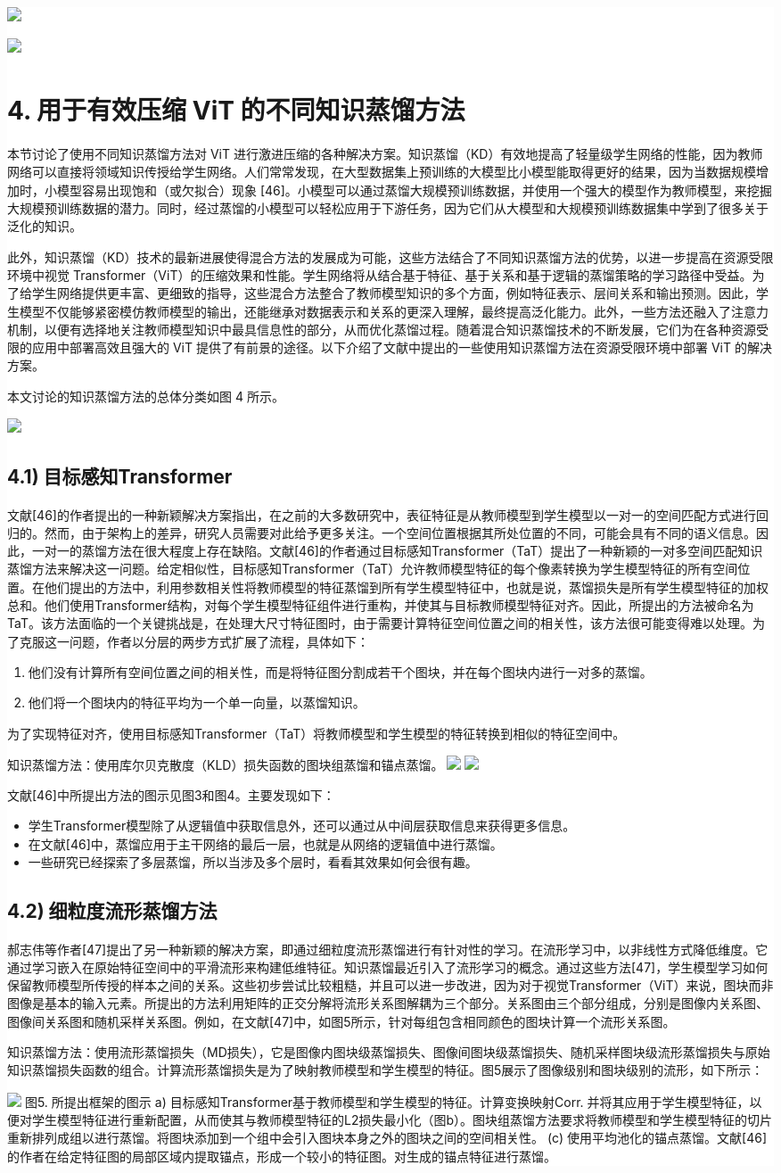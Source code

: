 ![](https://borninfreedom.github.io/images/2025/03/ad_vit/m9.png)


![](https://borninfreedom.github.io/images/2025/03/ad_vit/tmp5.png)

# 4. 用于有效压缩 ViT 的不同知识蒸馏方法
本节讨论了使用不同知识蒸馏方法对 ViT 进行激进压缩的各种解决方案。知识蒸馏（KD）有效地提高了轻量级学生网络的性能，因为教师网络可以直接将领域知识传授给学生网络。人们常常发现，在大型数据集上预训练的大模型比小模型能取得更好的结果，因为当数据规模增加时，小模型容易出现饱和（或欠拟合）现象 [46]。小模型可以通过蒸馏大规模预训练数据，并使用一个强大的模型作为教师模型，来挖掘大规模预训练数据的潜力。同时，经过蒸馏的小模型可以轻松应用于下游任务，因为它们从大模型和大规模预训练数据集中学到了很多关于泛化的知识。

此外，知识蒸馏（KD）技术的最新进展使得混合方法的发展成为可能，这些方法结合了不同知识蒸馏方法的优势，以进一步提高在资源受限环境中视觉 Transformer（ViT）的压缩效果和性能。学生网络将从结合基于特征、基于关系和基于逻辑的蒸馏策略的学习路径中受益。为了给学生网络提供更丰富、更细致的指导，这些混合方法整合了教师模型知识的多个方面，例如特征表示、层间关系和输出预测。因此，学生模型不仅能够紧密模仿教师模型的输出，还能继承对数据表示和关系的更深入理解，最终提高泛化能力。此外，一些方法还融入了注意力机制，以便有选择地关注教师模型知识中最具信息性的部分，从而优化蒸馏过程。随着混合知识蒸馏技术的不断发展，它们为在各种资源受限的应用中部署高效且强大的 ViT 提供了有前景的途径。以下介绍了文献中提出的一些使用知识蒸馏方法在资源受限环境中部署 ViT 的解决方案。

本文讨论的知识蒸馏方法的总体分类如图 4 所示。

![](https://borninfreedom.github.io/images/2025/03/ad_vit/4.png)

## 4.1) 目标感知Transformer
文献[46]的作者提出的一种新颖解决方案指出，在之前的大多数研究中，表征特征是从教师模型到学生模型以一对一的空间匹配方式进行回归的。然而，由于架构上的差异，研究人员需要对此给予更多关注。一个空间位置根据其所处位置的不同，可能会具有不同的语义信息。因此，一对一的蒸馏方法在很大程度上存在缺陷。文献[46]的作者通过目标感知Transformer（TaT）提出了一种新颖的一对多空间匹配知识蒸馏方法来解决这一问题。给定相似性，目标感知Transformer（TaT）允许教师模型特征的每个像素转换为学生模型特征的所有空间位置。在他们提出的方法中，利用参数相关性将教师模型的特征蒸馏到所有学生模型特征中，也就是说，蒸馏损失是所有学生模型特征的加权总和。他们使用Transformer结构，对每个学生模型特征组件进行重构，并使其与目标教师模型特征对齐。因此，所提出的方法被命名为TaT。该方法面临的一个关键挑战是，在处理大尺寸特征图时，由于需要计算特征空间位置之间的相关性，该方法很可能变得难以处理。为了克服这一问题，作者以分层的两步方式扩展了流程，具体如下：

1) 他们没有计算所有空间位置之间的相关性，而是将特征图分割成若干个图块，并在每个图块内进行一对多的蒸馏。
   
2) 他们将一个图块内的特征平均为一个单一向量，以蒸馏知识。

为了实现特征对齐，使用目标感知Transformer（TaT）将教师模型和学生模型的特征转换到相似的特征空间中。

知识蒸馏方法：使用库尔贝克散度（KLD）损失函数的图块组蒸馏和锚点蒸馏。
![](https://borninfreedom.github.io/images/2025/03/ad_vit/4a.png)
![](https://borninfreedom.github.io/images/2025/03/ad_vit/4b.png)

文献[46]中所提出方法的图示见图3和图4。主要发现如下：
- 学生Transformer模型除了从逻辑值中获取信息外，还可以通过从中间层获取信息来获得更多信息。
- 在文献[46]中，蒸馏应用于主干网络的最后一层，也就是从网络的逻辑值中进行蒸馏。
- 一些研究已经探索了多层蒸馏，所以当涉及多个层时，看看其效果如何会很有趣。
## 4.2) 细粒度流形蒸馏方法
郝志伟等作者[47]提出了另一种新颖的解决方案，即通过细粒度流形蒸馏进行有针对性的学习。在流形学习中，以非线性方式降低维度。它通过学习嵌入在原始特征空间中的平滑流形来构建低维特征。知识蒸馏最近引入了流形学习的概念。通过这些方法[47]，学生模型学习如何保留教师模型所传授的样本之间的关系。这些初步尝试比较粗糙，并且可以进一步改进，因为对于视觉Transformer（ViT）来说，图块而非图像是基本的输入元素。所提出的方法利用矩阵的正交分解将流形关系图解耦为三个部分。关系图由三个部分组成，分别是图像内关系图、图像间关系图和随机采样关系图。例如，在文献[47]中，如图5所示，针对每组包含相同颜色的图块计算一个流形关系图。

知识蒸馏方法：使用流形蒸馏损失（MD损失），它是图像内图块级蒸馏损失、图像间图块级蒸馏损失、随机采样图块级流形蒸馏损失与原始知识蒸馏损失函数的组合。计算流形蒸馏损失是为了映射教师模型和学生模型的特征。图5展示了图像级别和图块级别的流形，如下所示： 

![](https://borninfreedom.github.io/images/2025/03/ad_vit/5.png)
图5. 所提出框架的图示
a) 目标感知Transformer基于教师模型和学生模型的特征。计算变换映射Corr. 并将其应用于学生模型特征，以便对学生模型特征进行重新配置，从而使其与教师模型特征的L2损失最小化（图b）。图块组蒸馏方法要求将教师模型和学生模型特征的切片重新排列成组以进行蒸馏。将图块添加到一个组中会引入图块本身之外的图块之间的空间相关性。
(c) 使用平均池化的锚点蒸馏。文献[46]的作者在给定特征图的局部区域内提取锚点，形成一个较小的特征图。对生成的锚点特征进行蒸馏。 
